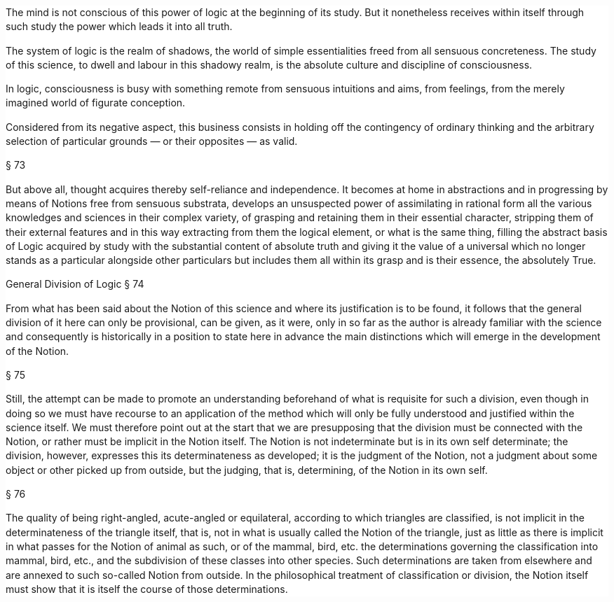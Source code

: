 The mind is not conscious of this power of logic at the beginning of its study. But it nonetheless receives within itself through such study the power which leads it into all truth. 

The system of logic is the realm of shadows, the world of simple essentialities freed from all sensuous concreteness. The study of this science, to dwell and labour in this shadowy realm, is the absolute culture and discipline of consciousness. 

In logic, consciousness is busy with something remote from sensuous intuitions and aims, from feelings, from the merely imagined world of figurate conception. 

Considered from its negative aspect, this business consists in holding off the contingency of ordinary thinking and the arbitrary selection of particular grounds — or their opposites — as valid.


§ 73

But above all, thought acquires thereby self-reliance and independence. It becomes at home in abstractions and in progressing by means of Notions free from sensuous substrata, develops an unsuspected power of assimilating in rational form all the various knowledges and sciences in their complex variety, of grasping and retaining them in their essential character, stripping them of their external features and in this way extracting from them the logical element, or what is the same thing, filling the abstract basis of Logic acquired by study with the substantial content of absolute truth and giving it the value of a universal which no longer stands as a particular alongside other particulars but includes them all within its grasp and is their essence, the absolutely True.


General Division of Logic
§ 74

From what has been said about the Notion of this science and where its justification is to be found, it follows that the general division of it here can only be provisional, can be given, as it were, only in so far as the author is already familiar with the science and consequently is historically in a position to state here in advance the main distinctions which will emerge in the development of the Notion.

§ 75

Still, the attempt can be made to promote an understanding beforehand of what is requisite for such a division, even though in doing so we must have recourse to an application of the method which will only be fully understood and justified within the science itself. We must therefore point out at the start that we are presupposing that the division must be connected with the Notion, or rather must be implicit in the Notion itself. The Notion is not indeterminate but is in its own self determinate; the division, however, expresses this its determinateness as developed; it is the judgment of the Notion, not a judgment about some object or other picked up from outside, but the judging, that is, determining, of the Notion in its own self.

§ 76

The quality of being right-angled, acute-angled or equilateral, according to which triangles are classified, is not implicit in the determinateness of the triangle itself, that is, not in what is usually called the Notion of the triangle, just as little as there is implicit in what passes for the Notion of animal as such, or of the mammal, bird, etc. the determinations governing the classification into mammal, bird, etc., and the subdivision of these classes into other species. Such determinations are taken from elsewhere and are annexed to such so-called Notion from outside. In the philosophical treatment of classification or division, the Notion itself must show that it is itself the course of those determinations.

